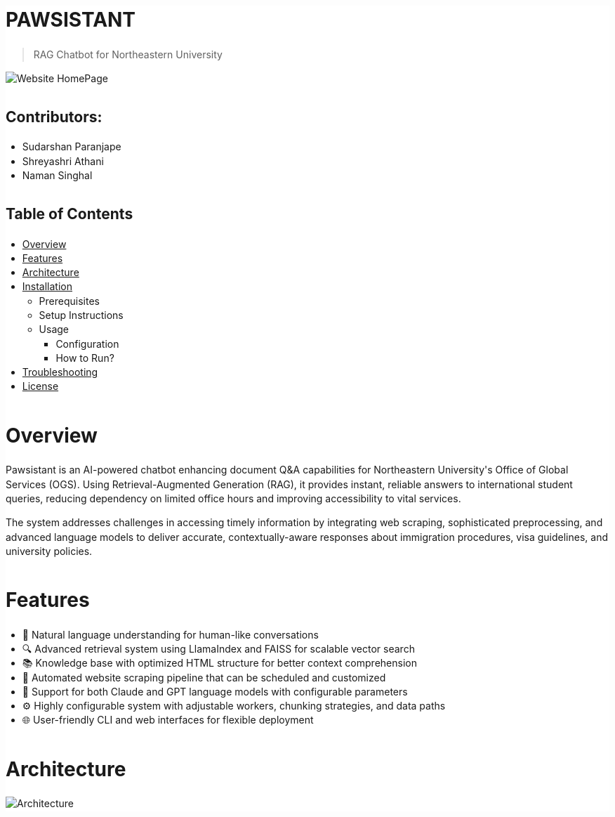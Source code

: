 # PAWSISTANT
> RAG Chatbot for Northeastern University

![Website HomePage](media/chatbot.gif)

## Contributors:
- Sudarshan Paranjape
- Shreyashri Athani
- Naman Singhal
## Table of Contents
* [Overview](#overview)
* [Features](#features)
* [Architecture](#architecture)
* [Installation](#installation)
  * Prerequisites
  * Setup Instructions
  * Usage
    * Configuration
    * How to Run?
* [Troubleshooting](#Troubleshooting)
* [License](#license)

# Overview
Pawsistant is an AI-powered chatbot enhancing document Q&A capabilities for Northeastern University's Office of Global Services (OGS). Using Retrieval-Augmented Generation (RAG), it provides instant, reliable answers to international student queries, reducing dependency on limited office hours and improving accessibility to vital services.

The system addresses challenges in accessing timely information by integrating web scraping, sophisticated preprocessing, and advanced language models to deliver accurate, contextually-aware responses about immigration procedures, visa guidelines, and university policies.

# Features
- 💬 Natural language understanding for human-like conversations
- 🔍 Advanced retrieval system using LlamaIndex and FAISS for scalable vector search
- 📚 Knowledge base with optimized HTML structure for better context comprehension
- 🔄 Automated website scraping pipeline that can be scheduled and customized
- 🤖 Support for both Claude and GPT language models with configurable parameters
- ⚙️ Highly configurable system with adjustable workers, chunking strategies, and data paths
- 🌐 User-friendly CLI and web interfaces for flexible deployment

# Architecture
![Architecture](media/Diagram.png)
